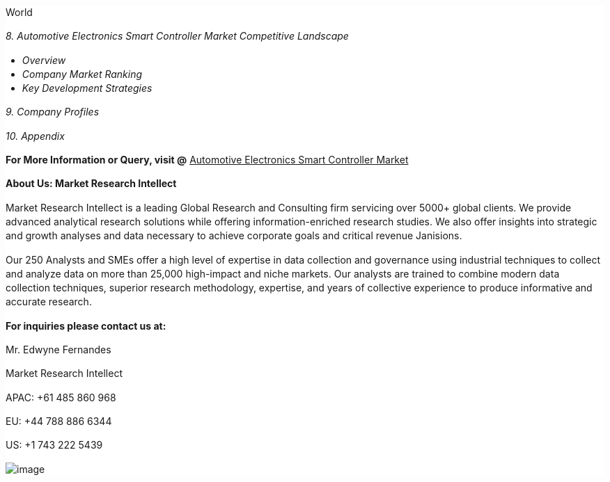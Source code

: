 World</span></em></li></ul><p><em><span class="font-[700]">8. Automotive Electronics Smart Controller Market Competitive Landscape</span></em></p><ul><li><em><span class="">Overview</span></em></li><li><em><span class="">Company Market Ranking</span></em></li><li><em><span class="">Key Development Strategies</span></em></li></ul><p><em><span class="font-[700]">9. Company Profiles</span></em></p><p><em><span class="font-[700]">10. Appendix</span></em></p><p><span class="font-[700]"><strong>For More Information or Query, visit&nbsp;@</strong>&nbsp;</span><span class="font-[700]"><a href="https://www.marketresearchintellect.com/product/automotive-electronics-smart-controller-market/?utm_source=Linkedin&utm_medium=811" target="_blank" data-tracking-control-name="article-ssr-frontend-pulse_little-text-block" data-tracking-will-navigate="" data-test-link="">Automotive Electronics Smart Controller Market</a></span></p><p><strong><span class="font-[700]">About Us: Market Research Intellect</span></strong></p><p><span class="">Market Research Intellect is a leading Global Research and Consulting firm servicing over 5000+ global clients. We provide advanced analytical research solutions while offering information-enriched research studies.&nbsp;</span>We also offer insights into strategic and growth analyses and data necessary to achieve corporate goals and critical revenue Janisions.</p><p><span class="">Our 250 Analysts and SMEs offer a high level of expertise in data collection and governance using industrial techniques to collect and analyze data on more than 25,000 high-impact and niche markets. Our analysts are trained to combine modern data collection techniques, superior research methodology, expertise, and years of collective experience to produce informative and accurate research.</span></p><p><strong>For inquiries please contact us at:</strong></p><p>Mr. Edwyne Fernandes</p><p>Market Research Intellect</p><p>APAC: +61 485 860 968</p><p>EU: +44 788 886 6344</p><p>US: +1 743 222 5439</p>
![image](https://github.com/user-attachments/assets/323cbc54-e2fd-4d1b-8d9a-3d8ed67afd6f)
